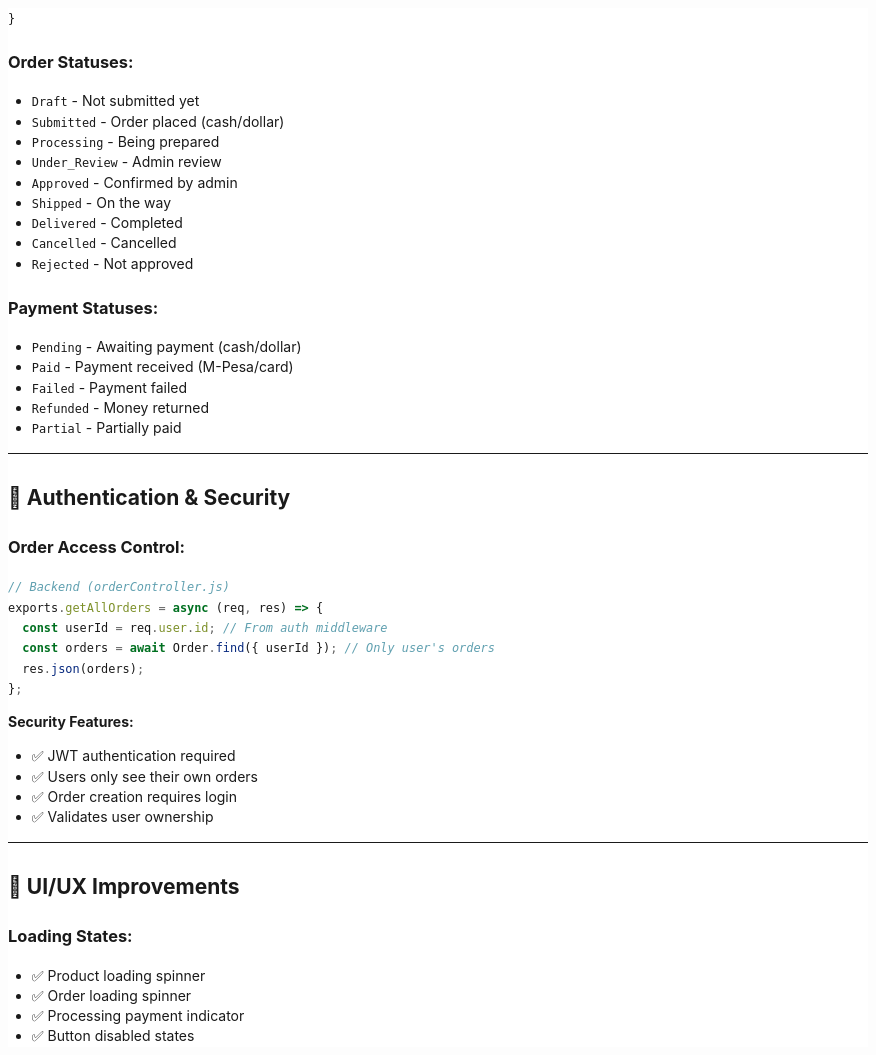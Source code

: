 ```javascript
}
```

### **Order Statuses:**
- `Draft` - Not submitted yet
- `Submitted` - Order placed (cash/dollar)
- `Processing` - Being prepared
- `Under_Review` - Admin review
- `Approved` - Confirmed by admin
- `Shipped` - On the way
- `Delivered` - Completed
- `Cancelled` - Cancelled
- `Rejected` - Not approved

### **Payment Statuses:**
- `Pending` - Awaiting payment (cash/dollar)
- `Paid` - Payment received (M-Pesa/card)
- `Failed` - Payment failed
- `Refunded` - Money returned
- `Partial` - Partially paid

---

## 🔐 Authentication & Security

### **Order Access Control:**
```javascript
// Backend (orderController.js)
exports.getAllOrders = async (req, res) => {
  const userId = req.user.id; // From auth middleware
  const orders = await Order.find({ userId }); // Only user's orders
  res.json(orders);
};
```

**Security Features:**
- ✅ JWT authentication required
- ✅ Users only see their own orders
- ✅ Order creation requires login
- ✅ Validates user ownership

---

## 🎨 UI/UX Improvements

### **Loading States:**
- ✅ Product loading spinner
- ✅ Order loading spinner
- ✅ Processing payment indicator
- ✅ Button disabled states
